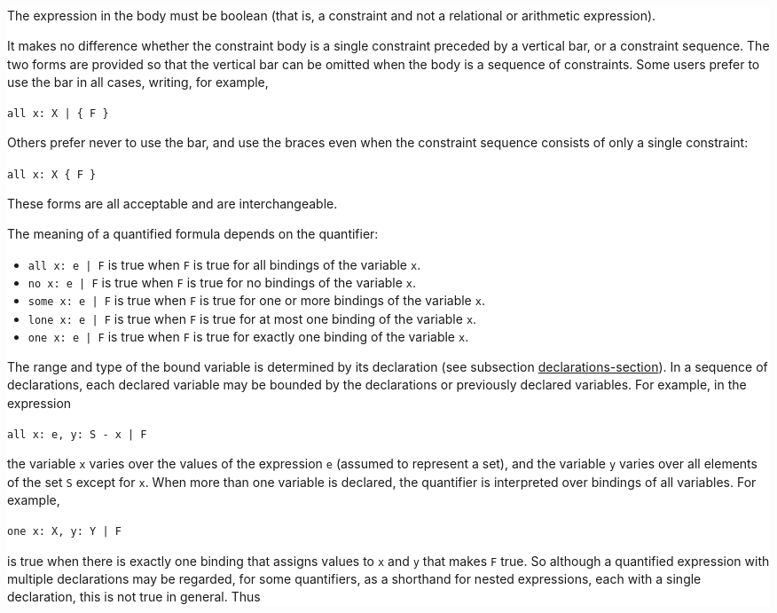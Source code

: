 The expression in the body must be boolean (that is, a constraint and
not a relational or arithmetic expression).

It makes no difference whether the constraint body is a single
constraint preceded by a vertical bar, or a constraint sequence. The two
forms are provided so that the vertical bar can be omitted when the body
is a sequence of constraints. Some users prefer to use the bar in all
cases, writing, for example,

    all x: X | { F }

Others prefer never to use the bar, and use the braces even when the
constraint sequence consists of only a single constraint:

``` alloy
all x: X { F }
```

These forms are all acceptable and are interchangeable.

The meaning of a quantified formula depends on the quantifier:

  - `all x: e | F` is true when `F` is true for all bindings of the
    variable `x`.
  - `no x: e | F` is true when `F` is true for no bindings of the
    variable `x`.
  - `some x: e | F` is true when `F` is true for one or more bindings of
    the variable `x`.
  - `lone x: e | F` is true when `F` is true for at most one binding of
    the variable `x`.
  - `one x: e | F` is true when `F` is true for exactly one binding of
    the variable `x`.

The range and type of the bound variable is determined by its
declaration (see subsection
[declarations-section](#declarations-section)). In a sequence of
declarations, each declared variable may be bounded by the declarations
or previously declared variables. For example, in the expression

``` alloy
all x: e, y: S - x | F
```

the variable `x` varies over the values of the expression `e` (assumed
to represent a set), and the variable `y` varies over all elements of
the set `S` except for `x`. When more than one variable is declared, the
quantifier is interpreted over bindings of all variables. For example,

``` alloy
one x: X, y: Y | F
```

is true when there is exactly one binding that assigns values to `x` and
`y` that makes `F` true. So although a quantified expression with
multiple declarations may be regarded, for some quantifiers, as a
shorthand for nested expressions, each with a single declaration, this
is not true in general. Thus
